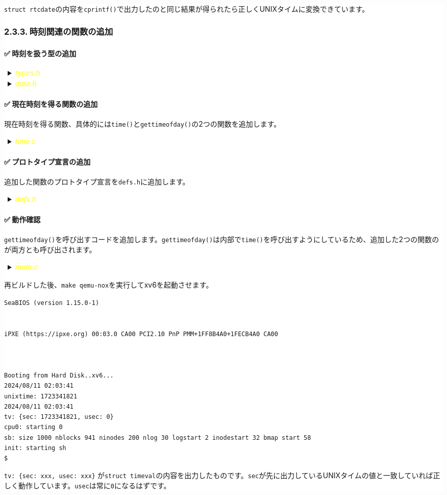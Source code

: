 `struct rtcdate`の内容を`cprintf()`で出力したのと同じ結果が得られたら正しくUNIXタイムに変換できています。

### 2.3.3. 時刻関連の関数の追加

#### ✅ 時刻を扱う型の追加

<details style="margin-left: 0.5em"><summary><span style="color:#ffff00;font-style:italic;">types.h</span></summary></details>

<details style="margin-left: 0.5em"><summary><span style="color:#ffff00;font-style:italic;">date.h</span></summary></details>

#### ✅ 現在時刻を得る関数の追加

現在時刻を得る関数、具体的には`time()`と`gettimeofday()`の2つの関数を追加します。

<details style="margin-left: 0.5em"><summary><span style="color:#ffff00;font-style:italic;">time.c</span></summary></details>

#### ✅ プロトタイプ宣言の追加

追加した関数のプロトタイプ宣言を`defs.h`に追加します。

<details style="margin-left: 0.5em"><summary><span style="color:#ffff00;font-style:italic;">defs.h</span></summary></details>

#### ✅ 動作確認

`gettimeofday()`を呼び出すコードを追加します。`gettimeofday()`は内部で`time()`を呼び出すようにしているため、追加した2つの関数のが両方とも呼び出されます。

<details style="margin-left: 0.5em"><summary><span style="color:#ffff00;font-style:italic;">main.c</span></summary></details>

再ビルドした後、`make qemu-nox`を実行してxv6を起動させます。

```
SeaBIOS (version 1.15.0-1)


iPXE (https://ipxe.org) 00:03.0 CA00 PCI2.10 PnP PMM+1FF8B4A0+1FECB4A0 CA00
                                                                               


Booting from Hard Disk..xv6...
2024/08/11 02:03:41
unixtime: 1723341821
2024/08/11 02:03:41
tv: {sec: 1723341821, usec: 0}
cpu0: starting 0
sb: size 1000 nblocks 941 ninodes 200 nlog 30 logstart 2 inodestart 32 bmap start 58
init: starting sh
$
```

`tv: {sec: xxx, usec: xxx}` が`struct timeval`の内容を出力したものです。`sec`が先に出力しているUNIXタイムの値と一致していれば正しく動作しています。`usec`は常に`0`になるはずです。
